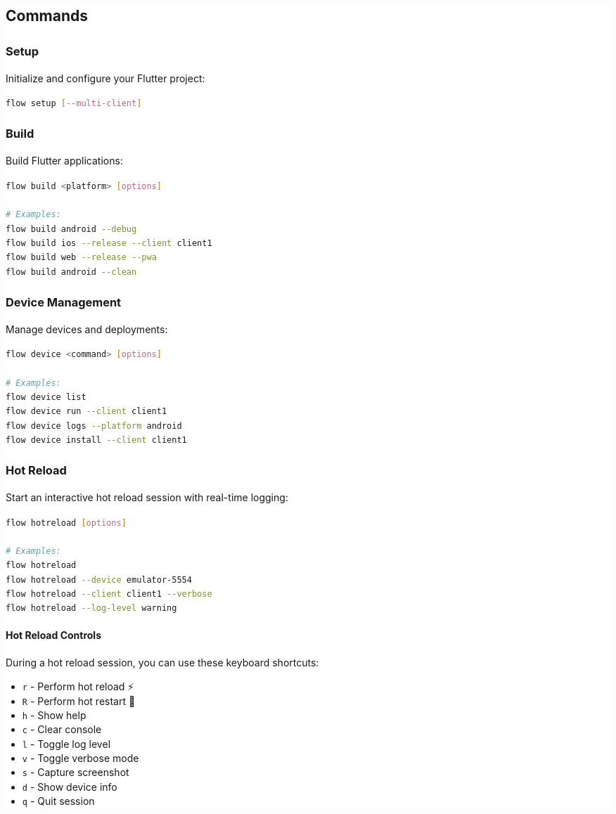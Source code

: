 ## Commands

### Setup
Initialize and configure your Flutter project:
```bash
flow setup [--multi-client]
```

### Build
Build Flutter applications:
```bash
flow build <platform> [options]

# Examples:
flow build android --debug
flow build ios --release --client client1
flow build web --release --pwa
flow build android --clean
```

### Device Management
Manage devices and deployments:
```bash
flow device <command> [options]

# Examples:
flow device list
flow device run --client client1
flow device logs --platform android
flow device install --client client1
```

### Hot Reload
Start an interactive hot reload session with real-time logging:
```bash
flow hotreload [options]

# Examples:
flow hotreload
flow hotreload --device emulator-5554
flow hotreload --client client1 --verbose
flow hotreload --log-level warning
```

#### Hot Reload Controls
During a hot reload session, you can use these keyboard shortcuts:
- `r` - Perform hot reload ⚡
- `R` - Perform hot restart 🔄
- `h` - Show help
- `c` - Clear console
- `l` - Toggle log level
- `v` - Toggle verbose mode
- `s` - Capture screenshot
- `d` - Show device info
- `q` - Quit session
